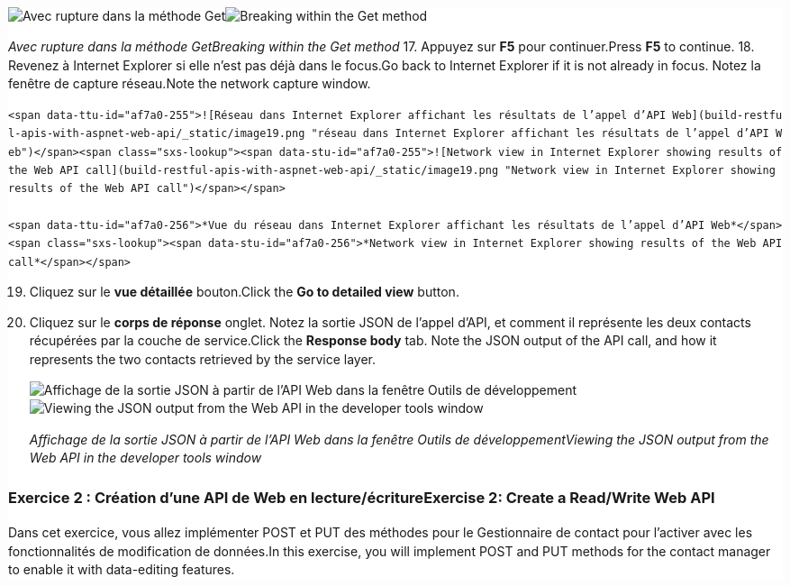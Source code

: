    <span data-ttu-id="af7a0-250">![Avec rupture dans la méthode Get](build-restful-apis-with-aspnet-web-api/_static/image18.png "avec rupture dans la méthode Get")</span><span class="sxs-lookup"><span data-stu-id="af7a0-250">![Breaking within the Get method](build-restful-apis-with-aspnet-web-api/_static/image18.png "Breaking within the Get method")</span></span>

   <span data-ttu-id="af7a0-251">*Avec rupture dans la méthode Get*</span><span class="sxs-lookup"><span data-stu-id="af7a0-251">*Breaking within the Get method*</span></span>
17. <span data-ttu-id="af7a0-252">Appuyez sur **F5** pour continuer.</span><span class="sxs-lookup"><span data-stu-id="af7a0-252">Press **F5** to continue.</span></span>
18. <span data-ttu-id="af7a0-253">Revenez à Internet Explorer si elle n’est pas déjà dans le focus.</span><span class="sxs-lookup"><span data-stu-id="af7a0-253">Go back to Internet Explorer if it is not already in focus.</span></span> <span data-ttu-id="af7a0-254">Notez la fenêtre de capture réseau.</span><span class="sxs-lookup"><span data-stu-id="af7a0-254">Note the network capture window.</span></span>

    <span data-ttu-id="af7a0-255">![Réseau dans Internet Explorer affichant les résultats de l’appel d’API Web](build-restful-apis-with-aspnet-web-api/_static/image19.png "réseau dans Internet Explorer affichant les résultats de l’appel d’API Web")</span><span class="sxs-lookup"><span data-stu-id="af7a0-255">![Network view in Internet Explorer showing results of the Web API call](build-restful-apis-with-aspnet-web-api/_static/image19.png "Network view in Internet Explorer showing results of the Web API call")</span></span>

    <span data-ttu-id="af7a0-256">*Vue du réseau dans Internet Explorer affichant les résultats de l’appel d’API Web*</span><span class="sxs-lookup"><span data-stu-id="af7a0-256">*Network view in Internet Explorer showing results of the Web API call*</span></span>
19. <span data-ttu-id="af7a0-257">Cliquez sur le **vue détaillée** bouton.</span><span class="sxs-lookup"><span data-stu-id="af7a0-257">Click the **Go to detailed view** button.</span></span>
20. <span data-ttu-id="af7a0-258">Cliquez sur le **corps de réponse** onglet. Notez la sortie JSON de l’appel d’API, et comment il représente les deux contacts récupérées par la couche de service.</span><span class="sxs-lookup"><span data-stu-id="af7a0-258">Click the **Response body** tab. Note the JSON output of the API call, and how it represents the two contacts retrieved by the service layer.</span></span>

    <span data-ttu-id="af7a0-259">![Affichage de la sortie JSON à partir de l’API Web dans la fenêtre Outils de développement](build-restful-apis-with-aspnet-web-api/_static/image20.png "affichage de la sortie JSON à partir de l’API Web dans la fenêtre Outils de développement")</span><span class="sxs-lookup"><span data-stu-id="af7a0-259">![Viewing the JSON output from the Web API in the developer tools window](build-restful-apis-with-aspnet-web-api/_static/image20.png "Viewing the JSON output from the Web API in the developer tools window")</span></span>

    <span data-ttu-id="af7a0-260">*Affichage de la sortie JSON à partir de l’API Web dans la fenêtre Outils de développement*</span><span class="sxs-lookup"><span data-stu-id="af7a0-260">*Viewing the JSON output from the Web API in the developer tools window*</span></span>

<a id="Exercise2"></a>

<a id="Exercise_2_Create_a_ReadWrite_Web_API"></a>
### <a name="exercise-2-create-a-readwrite-web-api"></a><span data-ttu-id="af7a0-261">Exercice 2 : Création d’une API de Web en lecture/écriture</span><span class="sxs-lookup"><span data-stu-id="af7a0-261">Exercise 2: Create a Read/Write Web API</span></span>

<span data-ttu-id="af7a0-262">Dans cet exercice, vous allez implémenter POST et PUT des méthodes pour le Gestionnaire de contact pour l’activer avec les fonctionnalités de modification de données.</span><span class="sxs-lookup"><span data-stu-id="af7a0-262">In this exercise, you will implement POST and PUT methods for the contact manager to enable it with data-editing features.</span></span>
